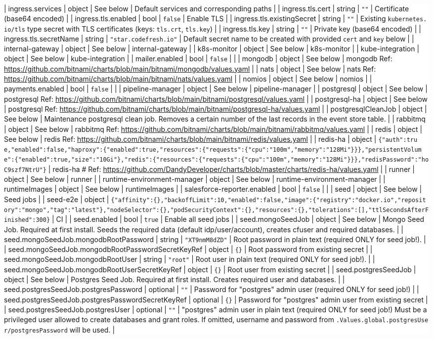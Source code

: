| ingress.services | object | See below | Default services and corresponding paths |
| ingress.tls.cert | string | `""` | Certificate (base64 encoded) |
| ingress.tls.enabled | bool | `false` | Enable TLS |
| ingress.tls.existingSecret | string | `""` | Existing `kubernetes.io/tls` type secret with TLS certificates (keys: `tls.crt`, `tls.key`) |
| ingress.tls.key | string | `""` | Private key (base64 encoded) |
| ingress.tls.secretName | string | `"star.codefresh.io"` | Default secret name to be created with provided `cert` and `key` below |
| internal-gateway | object | See below | internal-gateway |
| k8s-monitor | object | See below | k8s-monitor |
| kube-integration | object | See below | kube-integration |
| mailer.enabled | bool | `false` |  |
| mongodb | object | See below | mongodb Ref: https://github.com/bitnami/charts/blob/main/bitnami/mongodb/values.yaml |
| nats | object | See below | nats Ref: https://github.com/bitnami/charts/blob/main/bitnami/nats/values.yaml |
| nomios | object | See below | nomios |
| payments.enabled | bool | `false` |  |
| pipeline-manager | object | See below | pipeline-manager |
| postgresql | object | See below | postgresql Ref: https://github.com/bitnami/charts/blob/main/bitnami/postgresql/values.yaml |
| postgresql-ha | object | See below | postgresql Ref: https://github.com/bitnami/charts/blob/main/bitnami/postgresql-ha/values.yaml |
| postgresqlCleanJob | object | See below | Maintenance postgresql clean job. Removes a certain number of the last records in the event store table. |
| rabbitmq | object | See below | rabbitmq Ref: https://github.com/bitnami/charts/blob/main/bitnami/rabbitmq/values.yaml |
| redis | object | See below | redis Ref: https://github.com/bitnami/charts/blob/main/bitnami/redis/values.yaml |
| redis-ha | object | `{"auth":true,"enabled":false,"haproxy":{"enabled":true,"resources":{"requests":{"cpu":"100m","memory":"128Mi"}}},"persistentVolume":{"enabled":true,"size":"10Gi"},"redis":{"resources":{"requests":{"cpu":"100m","memory":"128Mi"}}},"redisPassword":"hoC9szf7NtrU"}` | redis-ha # Ref: https://github.com/DandyDeveloper/charts/blob/master/charts/redis-ha/values.yaml |
| runner | object | See below | runner |
| runtime-environment-manager | object | See below | runtime-environment-manager |
| runtimeImages | object | See below | runtimeImages |
| salesforce-reporter.enabled | bool | `false` |  |
| seed | object | See below | Seed jobs |
| seed-e2e | object | `{"affinity":{},"backoffLimit":10,"enabled":false,"image":{"registry":"docker.io","repository":"mongo","tag":"latest"},"nodeSelector":{},"podSecurityContext":{},"resources":{},"tolerations":[],"ttlSecondsAfterFinished":300}` | CI |
| seed.enabled | bool | `true` | Enable all seed jobs |
| seed.mongoSeedJob | object | See below | Mongo Seed Job. Required at first install. Seeds the required data (default idp/user/account), creates cfuser and required databases. |
| seed.mongoSeedJob.mongodbRootPassword | string | `"XT9nmM8dZD"` | Root password in plain text (required ONLY for seed job!). |
| seed.mongoSeedJob.mongodbRootPasswordSecretKeyRef | object | `{}` | Root password from existing secret |
| seed.mongoSeedJob.mongodbRootUser | string | `"root"` | Root user in plain text (required ONLY for seed job!). |
| seed.mongoSeedJob.mongodbRootUserSecretKeyRef | object | `{}` | Root user from existing secret |
| seed.postgresSeedJob | object | See below | Postgres Seed Job. Required at first install. Creates required user and databases. |
| seed.postgresSeedJob.postgresPassword | optional | `""` | Password for "postgres" admin user (required ONLY for seed job!) |
| seed.postgresSeedJob.postgresPasswordSecretKeyRef | optional | `{}` | Password for "postgres" admin user from existing secret |
| seed.postgresSeedJob.postgresUser | optional | `""` | "postgres" admin user in plain text (required ONLY for seed job!) Must be a privileged user allowed to create databases and grant roles. If omitted, username and password from `.Values.global.postgresUser/postgresPassword` will be used. |